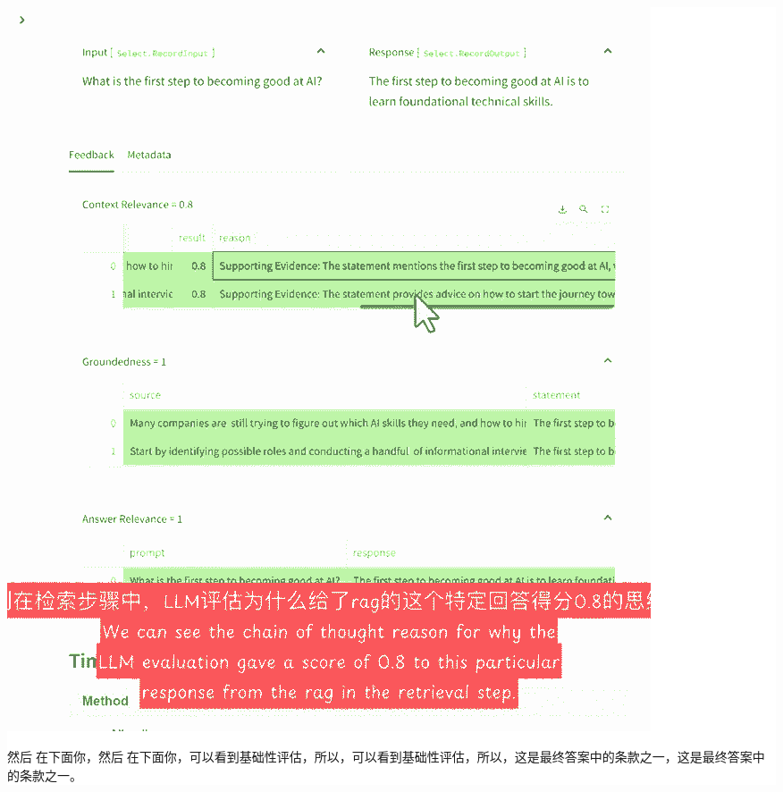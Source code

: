 ![](img/a2005aee8b790bf2f86eafe6547573fe_170.png)

然后 在下面你，然后 在下面你，可以看到基础性评估，所以，可以看到基础性评估，所以，这是最终答案中的条款之一，这是最终答案中的条款之一。


